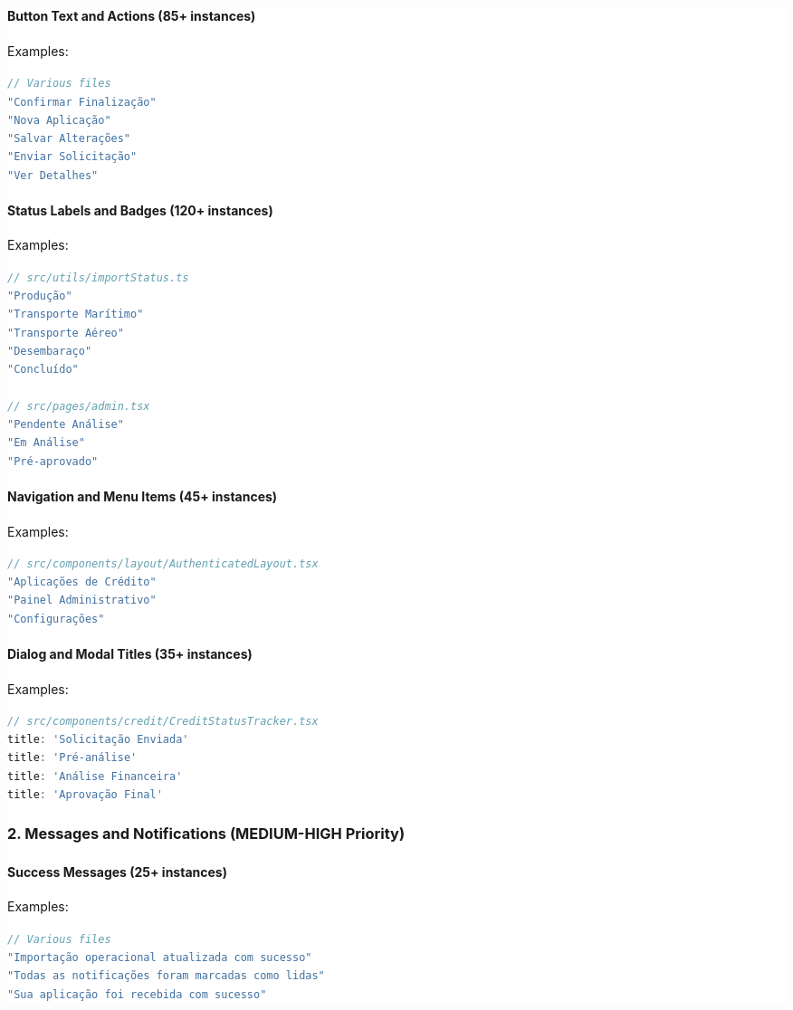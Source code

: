 #### Button Text and Actions (85+ instances)
Examples:
```typescript
// Various files
"Confirmar Finalização"
"Nova Aplicação"
"Salvar Alterações"
"Enviar Solicitação"
"Ver Detalhes"
```

#### Status Labels and Badges (120+ instances)
Examples:
```typescript
// src/utils/importStatus.ts
"Produção"
"Transporte Marítimo"
"Transporte Aéreo"
"Desembaraço"
"Concluído"

// src/pages/admin.tsx
"Pendente Análise"
"Em Análise"
"Pré-aprovado"
```

#### Navigation and Menu Items (45+ instances)
Examples:
```typescript
// src/components/layout/AuthenticatedLayout.tsx
"Aplicações de Crédito"
"Painel Administrativo"
"Configurações"
```

#### Dialog and Modal Titles (35+ instances)
Examples:
```typescript
// src/components/credit/CreditStatusTracker.tsx
title: 'Solicitação Enviada'
title: 'Pré-análise'
title: 'Análise Financeira'
title: 'Aprovação Final'
```

### 2. Messages and Notifications (MEDIUM-HIGH Priority)

#### Success Messages (25+ instances)
Examples:
```typescript
// Various files
"Importação operacional atualizada com sucesso"
"Todas as notificações foram marcadas como lidas"
"Sua aplicação foi recebida com sucesso"
```
